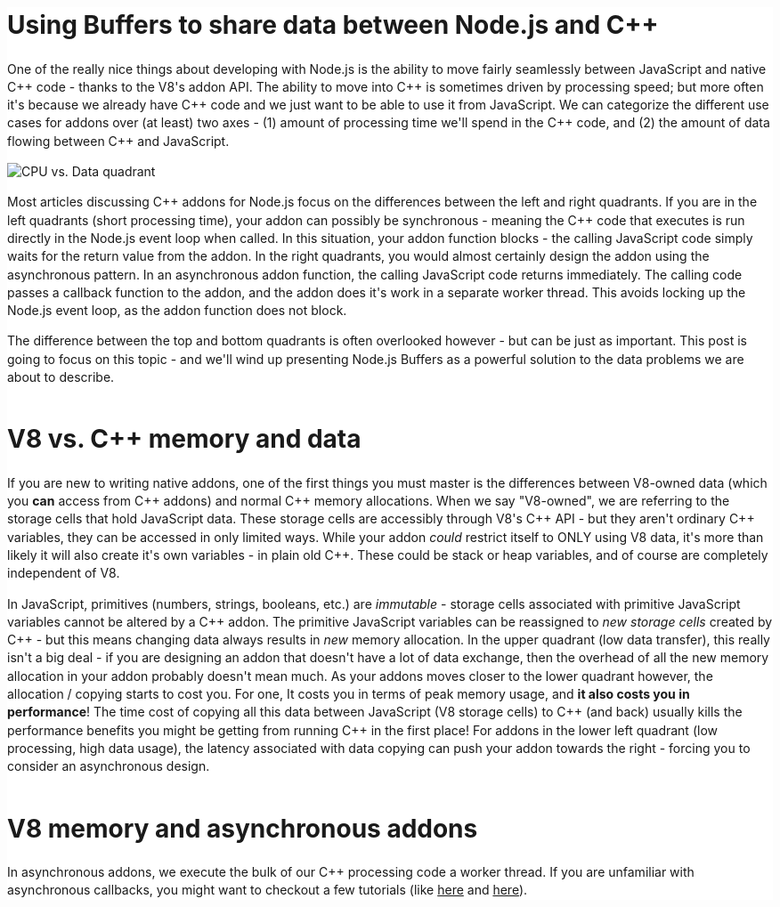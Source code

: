 # Using Buffers to share data between Node.js and C++
One of the really nice things about developing with Node.js is the ability to move fairly seamlessly between JavaScript and native C++ code - thanks to the V8's addon API.  The ability to move into C++ is sometimes driven by processing speed; but more often it's because we already have C++ code and we just want to be able to use it from JavaScript.  We can categorize the different use cases for addons over (at least) two axes - (1) amount of processing time we'll spend in the C++ code, and (2) the amount of data flowing between C++ and JavaScript.

![CPU vs. Data quadrant](https://scottfrees.com/quadrant.png)

Most articles discussing C++ addons for Node.js focus on the differences between the left and right quadrants.  If you are in the left quadrants (short processing time), your addon can possibly be synchronous - meaning the C++ code that executes is run directly in the Node.js event loop when called.  In this situation, your addon function blocks - the calling JavaScript code simply waits for the return value from the addon.  In the right quadrants, you would almost certainly design the addon using the asynchronous pattern.  In an asynchronous addon function, the calling JavaScript code returns immediately.  The calling code passes a callback function to the addon, and the addon does it's work in a separate worker thread. This avoids locking up the Node.js event loop, as the addon function does not block.  

The difference between the top and bottom quadrants is often overlooked however - but can be just as important.  This post is going to focus on this topic - and we'll wind up presenting Node.js Buffers as a powerful solution to the data problems we are about to describe.  

# V8 vs. C++ memory and data
If you are new to writing native addons, one of the first things you must master is the differences between V8-owned data (which you **can** access from C++ addons) and normal C++ memory allocations.  When we say "V8-owned", we are referring to the storage cells that hold JavaScript data.  These storage cells are accessibly through V8's C++ API - but they aren't ordinary C++ variables, they can be accessed in only limited ways.  While your addon *could* restrict itself to ONLY using V8 data, it's more than likely it will also create it's own variables - in plain old C++.  These could be stack or heap variables, and of course are completely independent of V8.

In JavaScript, primitives (numbers, strings, booleans, etc.) are *immutable* - storage cells associated with primitive JavaScript variables cannot be altered by a C++ addon.  The primitive JavaScript variables can be reassigned to *new storage cells* created by C++ - but this means changing data always results in *new* memory allocation.  In the upper quadrant (low data transfer), this really isn't a big deal - if you are designing an addon that doesn't have a lot of data exchange, then the overhead of all the new memory allocation in your addon probably doesn't mean much.  As your addons moves closer to the lower quadrant however, the allocation / copying starts to cost you.  For one, It costs you in terms of peak memory usage, and **it also costs you in performance**!  The time cost of copying all this data between JavaScript (V8 storage cells) to C++ (and back) usually kills the performance benefits you might be getting from running C++ in the first place!  For addons in the lower left quadrant (low processing, high data usage), the latency associated with data copying can push your addon towards the right - forcing you to consider an asynchronous design.  

# V8 memory and asynchronous addons  
In asynchronous addons, we execute the bulk of our C++ processing code a worker thread.  If you are unfamiliar with asynchronous callbacks, you might want to checkout a few tutorials (like [here](http://blog.scottfrees.com/building-an-asynchronous-c-addon-for-node-js-using-nan) and [here](http://blog.scottfrees.com/c-processing-from-node-js-part-4-asynchronous-addons)).   
